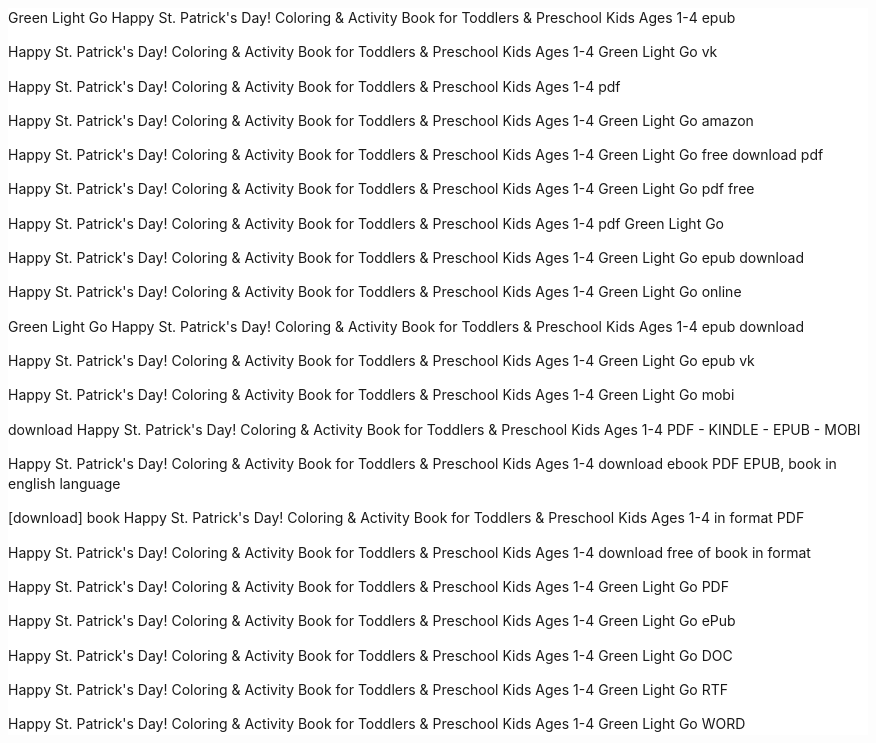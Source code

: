 Green Light Go Happy St. Patrick's Day! Coloring & Activity Book for Toddlers & Preschool Kids Ages 1-4 epub

Happy St. Patrick's Day! Coloring & Activity Book for Toddlers & Preschool Kids Ages 1-4 Green Light Go vk

Happy St. Patrick's Day! Coloring & Activity Book for Toddlers & Preschool Kids Ages 1-4 pdf

Happy St. Patrick's Day! Coloring & Activity Book for Toddlers & Preschool Kids Ages 1-4 Green Light Go amazon

Happy St. Patrick's Day! Coloring & Activity Book for Toddlers & Preschool Kids Ages 1-4 Green Light Go free download pdf

Happy St. Patrick's Day! Coloring & Activity Book for Toddlers & Preschool Kids Ages 1-4 Green Light Go pdf free

Happy St. Patrick's Day! Coloring & Activity Book for Toddlers & Preschool Kids Ages 1-4 pdf Green Light Go

Happy St. Patrick's Day! Coloring & Activity Book for Toddlers & Preschool Kids Ages 1-4 Green Light Go epub download

Happy St. Patrick's Day! Coloring & Activity Book for Toddlers & Preschool Kids Ages 1-4 Green Light Go online

Green Light Go Happy St. Patrick's Day! Coloring & Activity Book for Toddlers & Preschool Kids Ages 1-4 epub download

Happy St. Patrick's Day! Coloring & Activity Book for Toddlers & Preschool Kids Ages 1-4 Green Light Go epub vk

Happy St. Patrick's Day! Coloring & Activity Book for Toddlers & Preschool Kids Ages 1-4 Green Light Go mobi

download Happy St. Patrick's Day! Coloring & Activity Book for Toddlers & Preschool Kids Ages 1-4 PDF - KINDLE - EPUB - MOBI

Happy St. Patrick's Day! Coloring & Activity Book for Toddlers & Preschool Kids Ages 1-4 download ebook PDF EPUB, book in english language

[download] book Happy St. Patrick's Day! Coloring & Activity Book for Toddlers & Preschool Kids Ages 1-4 in format PDF

Happy St. Patrick's Day! Coloring & Activity Book for Toddlers & Preschool Kids Ages 1-4 download free of book in format

Happy St. Patrick's Day! Coloring & Activity Book for Toddlers & Preschool Kids Ages 1-4 Green Light Go PDF

Happy St. Patrick's Day! Coloring & Activity Book for Toddlers & Preschool Kids Ages 1-4 Green Light Go ePub

Happy St. Patrick's Day! Coloring & Activity Book for Toddlers & Preschool Kids Ages 1-4 Green Light Go DOC

Happy St. Patrick's Day! Coloring & Activity Book for Toddlers & Preschool Kids Ages 1-4 Green Light Go RTF

Happy St. Patrick's Day! Coloring & Activity Book for Toddlers & Preschool Kids Ages 1-4 Green Light Go WORD
